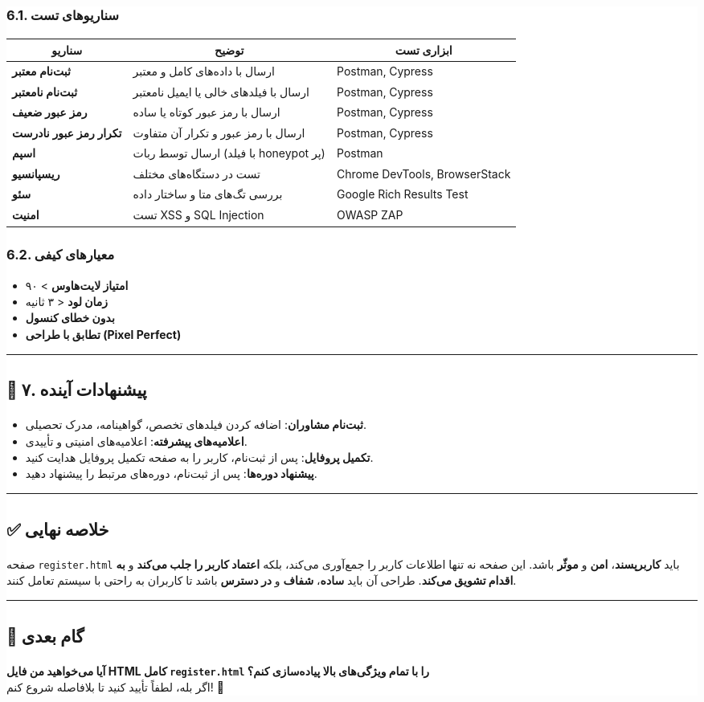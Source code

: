 ### 6.1. سناریوهای تست
| سناریو | توضیح | ابزاری تست |
|--------|-------|------------|
| **ثبت‌نام معتبر** | ارسال با داده‌های کامل و معتبر | Postman, Cypress |
| **ثبت‌نام نامعتبر** | ارسال با فیلد‌های خالی یا ایمیل نامعتبر | Postman, Cypress |
| **رمز عبور ضعیف** | ارسال با رمز عبور کوتاه یا ساده | Postman, Cypress |
| **تکرار رمز عبور نادرست** | ارسال با رمز عبور و تکرار آن متفاوت | Postman, Cypress |
| **اسپم** | ارسال توسط ربات (با فیلد honeypot پر) | Postman |
| **ریسپانسیو** | تست در دستگاه‌های مختلف | Chrome DevTools, BrowserStack |
| **سئو** | بررسی تگ‌های متا و ساختار داده | Google Rich Results Test |
| **امنیت** | تست XSS و SQL Injection | OWASP ZAP |

### 6.2. معیارهای کیفی
- **امتیاز لایت‌هاوس** > ۹۰
- **زمان لود** < ۳ ثانیه
- **بدون خطای کنسول**
- **تطابق با طراحی (Pixel Perfect)**

---

## 🚀 ۷. پیشنهادات آینده
- **ثبت‌نام مشاوران**: اضافه کردن فیلد‌های تخصص، گواهینامه، مدرک تحصیلی.
- **اعلامیه‌های پیشرفته**: اعلامیه‌های امنیتی و تأییدی.
- **تکمیل پروفایل**: پس از ثبت‌نام، کاربر را به صفحه تکمیل پروفایل هدایت کنید.
- **پیشنهاد دوره‌ها**: پس از ثبت‌نام، دوره‌های مرتبط را پیشنهاد دهید.

---

## ✅ خلاصه نهایی

صفحه `register.html` باید **کاربرپسند**، **امن** و **موثّر** باشد. این صفحه نه تنها اطلاعات کاربر را جمع‌آوری می‌کند، بلکه **اعتماد کاربر را جلب می‌کند** و **به اقدام تشویق می‌کند**. طراحی آن باید **ساده**، **شفاف** و **در دسترس** باشد تا کاربران به راحتی با سیستم تعامل کنند.

---

## 🎯 گام بعدی

**آیا می‌خواهید من فایل HTML کامل `register.html` را با تمام ویژگی‌های بالا پیاده‌سازی کنم؟**  
اگر بله، لطفاً تأیید کنید تا بلافاصله شروع کنم! 🚀